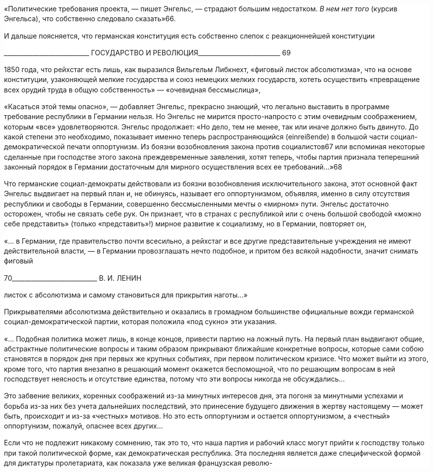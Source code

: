 «Политические требования проекта, — пишет Энгельс, — страдают большим недостатком. _В нем нет того_ (курсив Энгельса), что собственно следовало ска­зать»66.

И дальше поясняется, что германская конституция есть собственно слепок с реакци­оннейшей конституции

  

___________________________ ГОСУДАРСТВО И РЕВОЛЮЦИЯ__________________________ 69

1850 года, что рейхстаг есть лишь, как выразился Вильгельм Либкнехт, «фиговый лис­ток абсолютизма», что на основе конституции, узаконяющей мелкие государства и со­юз немецких мелких государств, хотеть осуществить «превращение всех орудий труда в общую собственность» — «очевидная бессмыслица»,

«Касаться этой темы опасно», — добавляет Энгельс, прекрасно знающий, что легально выставить в программе требование республики в Германии нельзя. Но Энгельс не мирится просто-напросто с этим очевидным соображением, которым «все» удовлетворяются. Энгельс продолжает: «Но дело, тем не менее, так или иначе должно быть двинуто. До какой степени это необходимо, показывает имен­но теперь распространяющийся (einreißende) в большой части социал-демократической печати оппортунизм. Из боязни возобновления закона против социалистов67 или вспоминая некоторые сделанные при господстве этого закона преждевременные заявления, хотят теперь, чтобы партия признала теперешний законный порядок в Германии достаточным для мирного осуществления всех ее требований...»68

Что германские социал-демократы действовали из боязни возобновления исключи­тельного закона, этот основной факт Энгельс выдвигает на первый план и, не обинуясь, называет его оппортунизмом, объявляя, именно в силу отсутствия республики и свобо­ды в Германии, совершенно бессмысленными мечты о «мирном» пути. Энгельс доста­точно осторожен, чтобы не связать себе рук. Он признает, что в странах с республикой или с очень большой свободой «можно себе представить» (только «представить»!) мирное развитие к социализму, но в Германии, повторяет он,

«... в Германии, где правительство почти всесильно, а рейхстаг и все другие представительные учреждения не имеют действительной власти, — в Германии провозглашать нечто подобное, и притом без всякой надобности, значит снимать фиговый

  

70___________________________ В. И. ЛЕНИН

листок с абсолютизма и самому становиться для прикрытия наготы...»

Прикрывателями абсолютизма действительно и оказались в громадном большинстве официальные вожди германской социал-демократической партии, которая положила «под сукно» эти указания.

«... Подобная политика может лишь, в конце концов, привести партию на лож­ный путь. На первый план выдвигают общие, абстрактные политические вопросы и таким образом прикрывают ближайшие конкретные вопросы, которые сами со­бою становятся в порядок дня при первых же крупных событиях, при первом по­литическом кризисе. Что может выйти из этого, кроме того, что партия внезапно в решающий момент окажется беспомощной, что по решающим вопросам в ней господствует неясность и отсутствие единства, потому что эти вопросы никогда не обсуждались...

Это забвение великих, коренных соображений из-за минутных интересов дня, эта погоня за минутными успехами и борьба из-за них без учета дальнейших по­следствий, это принесение будущего движения в жертву настоящему — может быть, происходит и из-за «честных» мотивов. Но это есть оппортунизм и остается оппортунизмом, а «честный» оппортунизм, пожалуй, опаснее всех других...

Если что не подлежит никакому сомнению, так это то, что наша партия и рабо­чий класс могут прийти к господству только при такой политической форме, как демократическая республика. Эта последняя является даже специфической фор­мой для диктатуры пролетариата, как показала уже великая французская револю-
